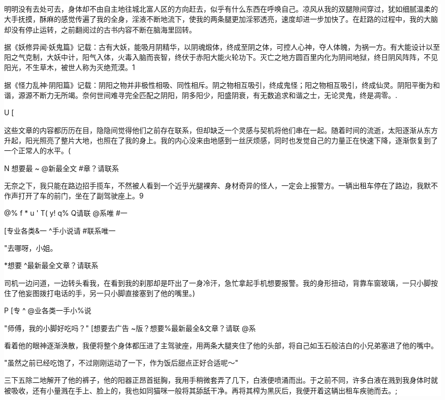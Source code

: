 



明明没有去处可去，身体却不由自主地往城北富人区的方向赶去，似乎有什么东西在呼唤自己。凉风从我的双腿隙间穿过，犹如细腻温柔的大手抚摸，酥麻的感觉传遍了我的全身，淫液不断地流下，使我的两条腿更加淫邪透亮，速度却进一步加快了。在赶路的过程中，我的大脑却没有停止运转，之前翻阅过的古书内容不断在脑海里回转。



据《妖修异闻·妖鬼篇》记载：古有大妖，能吸月阴精华，以阴魂煅体，终成至阴之体，可控人心神，夺人体魄，为祸一方。有大能设计以至阳之气克制，大妖中计，阳气入体，火毒入脑而丧智，终伏于赤阳大能火轮功下。灭亡之地方圆百里内化为阴间地狱，终日阴风阵阵，不见阳光，不生草木，被世人称为灭绝荒漠。1





据《怪力乱神·阴阳篇》记载：阴阳之物并非极性相吸、同性相斥。阴之物相互吸引，终成鬼怪；阳之物相互吸引，终成仙灵。阴阳平衡为和谐，源源不断力无所竭。奈何世间难寻完全匹配之阴阳，阴多阳少，阳盛阴衰，有无数追求和谐之士，无论灵鬼，终是凋零。.



U [



这些文章的内容都历历在目，隐隐间觉得他们之前存在联系，但却缺乏一个灵感与契机将他们串在一起。随着时间的流逝，太阳逐渐从东方升起，阳光照亮了整片大地，也照在了我的身上。我的内心没来由地感到一丝厌烦感，同时也发觉自己的力量正在快速下降，逐渐恢复到了一个正常人的水平。(

N 想要最 ~ @新最全文 #章？请联系





无奈之下，我只能在路边招手揽车，不然被人看到一个近乎光腿裸奔、身材奇异的怪人，一定会上报警方。一辆出租车停在了路边，我默不作声打开了车的前门，坐在了副驾驶座上。9

@% f * u ' T( y! q% Q请联 @系唯 #一



 [专业各类&一 ^手小说请 #联系唯一



"去哪呀，小姐。



  *想要 ^最新最全文章？请联系



司机一边问道，一边转头看我，在看到我的刹那却是吓出了一身冷汗，急忙拿起手机想要报警。我的身形扭动，背靠车窗玻璃，一只小脚按住了他妄图拨打电话的手，另一只小脚直接塞到了他的嘴里。)

P [专 ^ @业各类一手小%说



"师傅，我的小脚好吃吗？" [想要去广告 ~版？想要%最新最全&文章？请联 @系



看着他的眼神逐渐涣散，我便将整个身体都压进了主驾驶座，用两条大腿夹住了他的头部，将自己如玉石般洁白的小兄弟塞进了他的嘴中。



"虽然之前已经吃饱了，不过刚刚运动了一下，作为饭后甜点正好合适呢～"



三下五除二地解开了他的裤子，他的阳器正昂首挺胸，我用手稍微套弄了几下，白液便喷涌而出。于之前不同，许多白液在溅到我身体时就被吸收，还有小量溅在手上、脸上的，我也如同猫咪一般将其舔舐干净。再将其榨为黑灰后，我便开着这辆出租车疾驰而去。;

